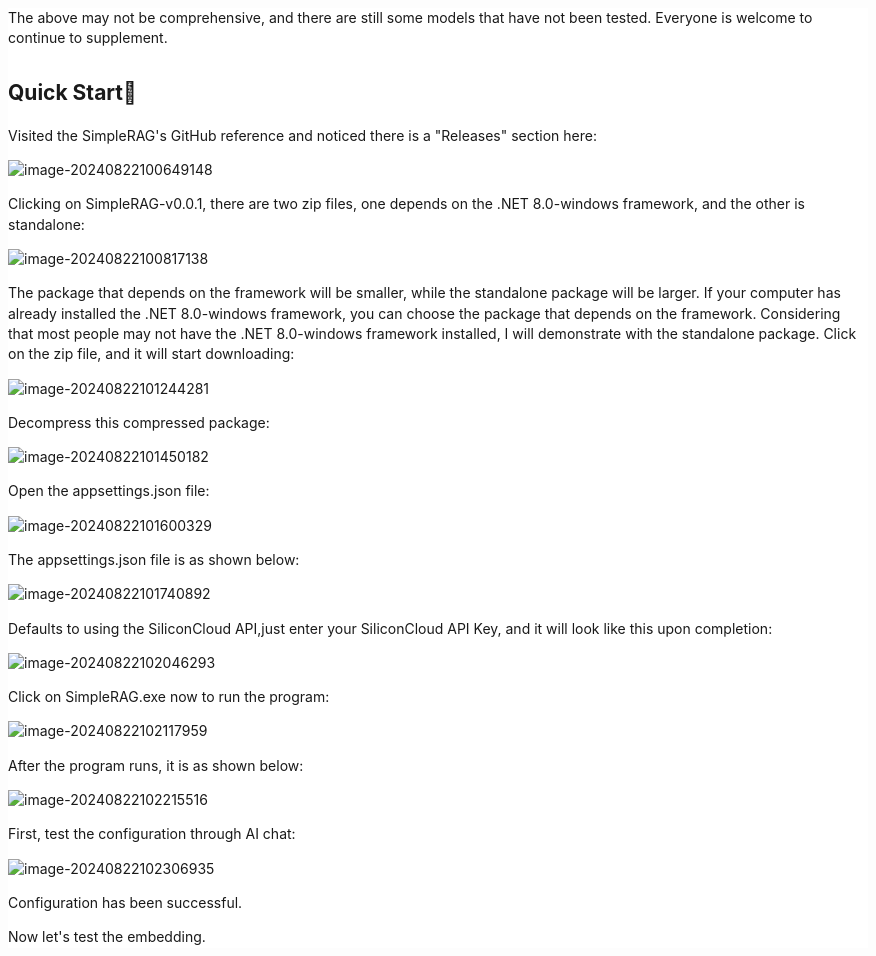 The above may not be comprehensive, and there are still some models that have not been tested. Everyone is welcome to continue to supplement.

## Quick Start🚀

Visited the SimpleRAG's GitHub reference and noticed there is a "Releases" section here:

![image-20240822100649148](https://mingupupup.oss-cn-wuhan-lr.aliyuncs.com/imgs/image-20240822100649148.png)

Clicking on SimpleRAG-v0.0.1, there are two zip files, one depends on the .NET 8.0-windows framework, and the other is standalone:

![image-20240822100817138](https://mingupupup.oss-cn-wuhan-lr.aliyuncs.com/imgs/image-20240822100817138.png)

The package that depends on the framework will be smaller, while the standalone package will be larger. If your computer has already installed the .NET 8.0-windows framework, you can choose the package that depends on the framework. Considering that most people may not have the .NET 8.0-windows framework installed, I will demonstrate with the standalone package. Click on the zip file, and it will start downloading:

![image-20240822101244281](https://mingupupup.oss-cn-wuhan-lr.aliyuncs.com/imgs/image-20240822101244281.png)

Decompress this compressed package:

![image-20240822101450182](https://mingupupup.oss-cn-wuhan-lr.aliyuncs.com/imgs/image-20240822101450182.png)

Open the appsettings.json file:

![image-20240822101600329](https://mingupupup.oss-cn-wuhan-lr.aliyuncs.com/imgs/image-20240822101600329.png)

The appsettings.json file is as shown below:

![image-20240822101740892](https://mingupupup.oss-cn-wuhan-lr.aliyuncs.com/imgs/image-20240822101740892.png)

Defaults to using the SiliconCloud API,just enter your SiliconCloud API Key, and it will look like this upon completion:

![image-20240822102046293](https://mingupupup.oss-cn-wuhan-lr.aliyuncs.com/imgs/image-20240822102046293.png)

Click on SimpleRAG.exe now to run the program:

![image-20240822102117959](https://mingupupup.oss-cn-wuhan-lr.aliyuncs.com/imgs/image-20240822102117959.png)

After the program runs, it is as shown below:

![image-20240822102215516](https://mingupupup.oss-cn-wuhan-lr.aliyuncs.com/imgs/image-20240822102215516.png)

First, test the configuration through AI chat:

![image-20240822102306935](https://mingupupup.oss-cn-wuhan-lr.aliyuncs.com/imgs/image-20240822102306935.png)

Configuration has been successful.

Now let's test the embedding.
